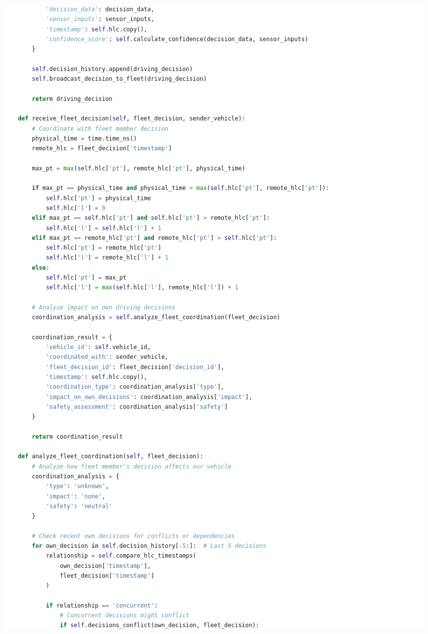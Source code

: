 ```python
            'decision_data': decision_data,
            'sensor_inputs': sensor_inputs,
            'timestamp': self.hlc.copy(),
            'confidence_score': self.calculate_confidence(decision_data, sensor_inputs)
        }
        
        self.decision_history.append(driving_decision)
        self.broadcast_decision_to_fleet(driving_decision)
        
        return driving_decision
    
    def receive_fleet_decision(self, fleet_decision, sender_vehicle):
        # Coordinate with fleet member decision
        physical_time = time.time_ns()
        remote_hlc = fleet_decision['timestamp']
        
        max_pt = max(self.hlc['pt'], remote_hlc['pt'], physical_time)
        
        if max_pt == physical_time and physical_time > max(self.hlc['pt'], remote_hlc['pt']):
            self.hlc['pt'] = physical_time
            self.hlc['l'] = 0
        elif max_pt == self.hlc['pt'] and self.hlc['pt'] > remote_hlc['pt']:
            self.hlc['l'] = self.hlc['l'] + 1
        elif max_pt == remote_hlc['pt'] and remote_hlc['pt'] > self.hlc['pt']:
            self.hlc['pt'] = remote_hlc['pt']
            self.hlc['l'] = remote_hlc['l'] + 1
        else:
            self.hlc['pt'] = max_pt
            self.hlc['l'] = max(self.hlc['l'], remote_hlc['l']) + 1
        
        # Analyze impact on own driving decisions
        coordination_analysis = self.analyze_fleet_coordination(fleet_decision)
        
        coordination_result = {
            'vehicle_id': self.vehicle_id,
            'coordinated_with': sender_vehicle,
            'fleet_decision_id': fleet_decision['decision_id'],
            'timestamp': self.hlc.copy(),
            'coordination_type': coordination_analysis['type'],
            'impact_on_own_decisions': coordination_analysis['impact'],
            'safety_assessment': coordination_analysis['safety']
        }
        
        return coordination_result
    
    def analyze_fleet_coordination(self, fleet_decision):
        # Analyze how fleet member's decision affects our vehicle
        coordination_analysis = {
            'type': 'unknown',
            'impact': 'none',
            'safety': 'neutral'
        }
        
        # Check recent own decisions for conflicts or dependencies
        for own_decision in self.decision_history[-5:]:  # Last 5 decisions
            relationship = self.compare_hlc_timestamps(
                own_decision['timestamp'],
                fleet_decision['timestamp']
            )
            
            if relationship == 'concurrent':
                # Concurrent decisions might conflict
                if self.decisions_conflict(own_decision, fleet_decision):
```